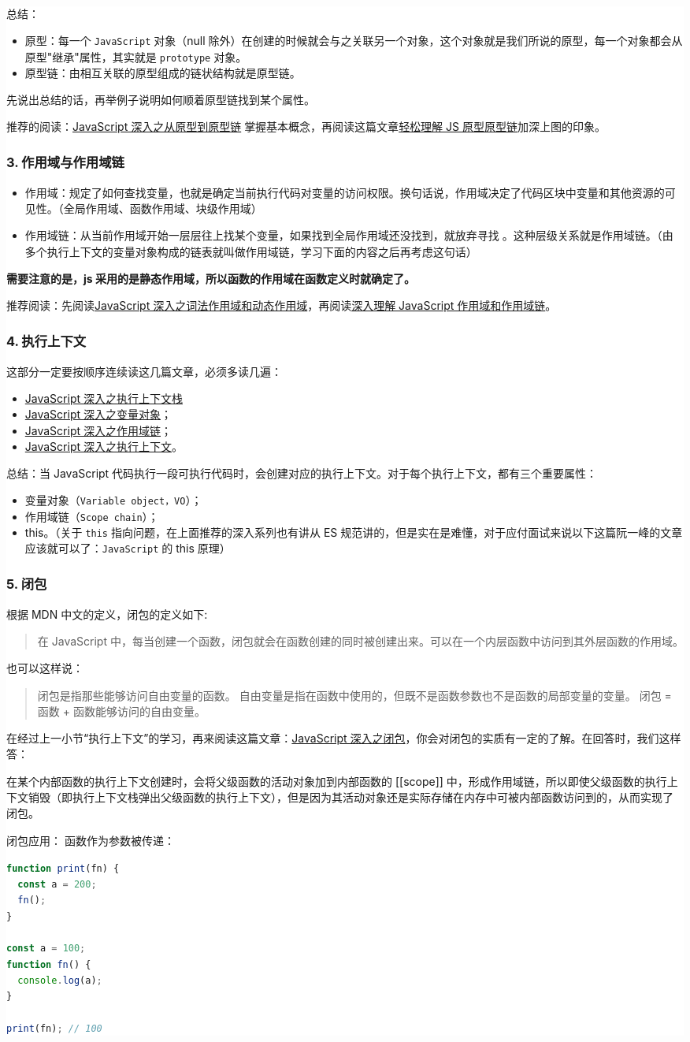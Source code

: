 总结：

- 原型：每一个 `JavaScript` 对象（null 除外）在创建的时候就会与之关联另一个对象，这个对象就是我们所说的原型，每一个对象都会从原型"继承"属性，其实就是 `prototype` 对象。
- 原型链：由相互关联的原型组成的链状结构就是原型链。

先说出总结的话，再举例子说明如何顺着原型链找到某个属性。

推荐的阅读：[JavaScript 深入之从原型到原型链](https://github.com/mqyqingfeng/blog/issues/2) 掌握基本概念，再阅读这篇文章[轻松理解 JS 原型原型链](https://juejin.cn/post/6844903989088092174)加深上图的印象。

### 3. 作用域与作用域链

- 作用域：规定了如何查找变量，也就是确定当前执行代码对变量的访问权限。换句话说，作用域决定了代码区块中变量和其他资源的可见性。（全局作用域、函数作用域、块级作用域）

- 作用域链：从当前作用域开始一层层往上找某个变量，如果找到全局作用域还没找到，就放弃寻找 。这种层级关系就是作用域链。（由多个执行上下文的变量对象构成的链表就叫做作用域链，学习下面的内容之后再考虑这句话）

**需要注意的是，js 采用的是静态作用域，所以函数的作用域在函数定义时就确定了。**

推荐阅读：先阅读[JavaScript 深入之词法作用域和动态作用域](https://github.com/mqyqingfeng/Blog/issues/3)，再阅读[深入理解 JavaScript 作用域和作用域链](https://juejin.cn/post/6844903797135769614)。​

### 4. 执行上下文

这部分一定要按顺序连续读这几篇文章，必须多读几遍：

- [JavaScript 深入之执行上下文栈](https://github.com/mqyqingfeng/Blog/issues/4)
- [JavaScript 深入之变量对象](https://github.com/mqyqingfeng/Blog/issues/5)；
- [JavaScript 深入之作用域链](https://github.com/mqyqingfeng/Blog/issues/6)；
- [JavaScript 深入之执行上下文](https://github.com/mqyqingfeng/Blog/issues/8)。

总结：当 JavaScript 代码执行一段可执行代码时，会创建对应的执行上下文。对于每个执行上下文，都有三个重要属性：

- 变量对象（`Variable object，VO`）；
- 作用域链（`Scope chain`）；
- this。（关于 `this` 指向问题，在上面推荐的深入系列也有讲从 ES 规范讲的，但是实在是难懂，对于应付面试来说以下这篇阮一峰的文章应该就可以了：`JavaScript` 的 this 原理）

### 5. 闭包

根据 MDN 中文的定义，闭包的定义如下:

> 在 JavaScript 中，每当创建一个函数，闭包就会在函数创建的同时被创建出来。可以在一个内层函数中访问到其外层函数的作用域。

也可以这样说：

> 闭包是指那些能够访问自由变量的函数。 自由变量是指在函数中使用的，但既不是函数参数也不是函数的局部变量的变量。 闭包 = 函数 + 函数能够访问的自由变量。

在经过上一小节“执行上下文”的学习，再来阅读这篇文章：[JavaScript 深入之闭包](https://github.com/mqyqingfeng/Blog/issues/9)，你会对闭包的实质有一定的了解。在回答时，我们这样答：

在某个内部函数的执行上下文创建时，会将父级函数的活动对象加到内部函数的 [[scope]] 中，形成作用域链，所以即使父级函数的执行上下文销毁（即执行上下文栈弹出父级函数的执行上下文），但是因为其活动对象还是实际存储在内存中可被内部函数访问到的，从而实现了闭包。

闭包应用： 函数作为参数被传递：

```js
function print(fn) {
  const a = 200;
  fn();
}

const a = 100;
function fn() {
  console.log(a);
}

print(fn); // 100
```
